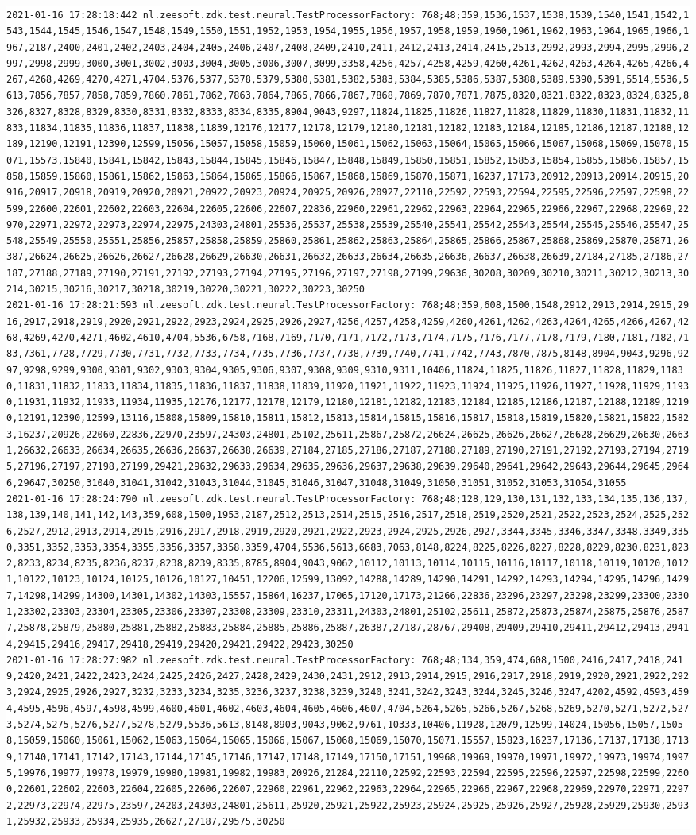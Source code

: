 ~~~~
2021-01-16 17:28:18:442 nl.zeesoft.zdk.test.neural.TestProcessorFactory: 768;48;359,1536,1537,1538,1539,1540,1541,1542,1543,1544,1545,1546,1547,1548,1549,1550,1551,1952,1953,1954,1955,1956,1957,1958,1959,1960,1961,1962,1963,1964,1965,1966,1967,2187,2400,2401,2402,2403,2404,2405,2406,2407,2408,2409,2410,2411,2412,2413,2414,2415,2513,2992,2993,2994,2995,2996,2997,2998,2999,3000,3001,3002,3003,3004,3005,3006,3007,3099,3358,4256,4257,4258,4259,4260,4261,4262,4263,4264,4265,4266,4267,4268,4269,4270,4271,4704,5376,5377,5378,5379,5380,5381,5382,5383,5384,5385,5386,5387,5388,5389,5390,5391,5514,5536,5613,7856,7857,7858,7859,7860,7861,7862,7863,7864,7865,7866,7867,7868,7869,7870,7871,7875,8320,8321,8322,8323,8324,8325,8326,8327,8328,8329,8330,8331,8332,8333,8334,8335,8904,9043,9297,11824,11825,11826,11827,11828,11829,11830,11831,11832,11833,11834,11835,11836,11837,11838,11839,12176,12177,12178,12179,12180,12181,12182,12183,12184,12185,12186,12187,12188,12189,12190,12191,12390,12599,15056,15057,15058,15059,15060,15061,15062,15063,15064,15065,15066,15067,15068,15069,15070,15071,15573,15840,15841,15842,15843,15844,15845,15846,15847,15848,15849,15850,15851,15852,15853,15854,15855,15856,15857,15858,15859,15860,15861,15862,15863,15864,15865,15866,15867,15868,15869,15870,15871,16237,17173,20912,20913,20914,20915,20916,20917,20918,20919,20920,20921,20922,20923,20924,20925,20926,20927,22110,22592,22593,22594,22595,22596,22597,22598,22599,22600,22601,22602,22603,22604,22605,22606,22607,22836,22960,22961,22962,22963,22964,22965,22966,22967,22968,22969,22970,22971,22972,22973,22974,22975,24303,24801,25536,25537,25538,25539,25540,25541,25542,25543,25544,25545,25546,25547,25548,25549,25550,25551,25856,25857,25858,25859,25860,25861,25862,25863,25864,25865,25866,25867,25868,25869,25870,25871,26387,26624,26625,26626,26627,26628,26629,26630,26631,26632,26633,26634,26635,26636,26637,26638,26639,27184,27185,27186,27187,27188,27189,27190,27191,27192,27193,27194,27195,27196,27197,27198,27199,29636,30208,30209,30210,30211,30212,30213,30214,30215,30216,30217,30218,30219,30220,30221,30222,30223,30250
2021-01-16 17:28:21:593 nl.zeesoft.zdk.test.neural.TestProcessorFactory: 768;48;359,608,1500,1548,2912,2913,2914,2915,2916,2917,2918,2919,2920,2921,2922,2923,2924,2925,2926,2927,4256,4257,4258,4259,4260,4261,4262,4263,4264,4265,4266,4267,4268,4269,4270,4271,4602,4610,4704,5536,6758,7168,7169,7170,7171,7172,7173,7174,7175,7176,7177,7178,7179,7180,7181,7182,7183,7361,7728,7729,7730,7731,7732,7733,7734,7735,7736,7737,7738,7739,7740,7741,7742,7743,7870,7875,8148,8904,9043,9296,9297,9298,9299,9300,9301,9302,9303,9304,9305,9306,9307,9308,9309,9310,9311,10406,11824,11825,11826,11827,11828,11829,11830,11831,11832,11833,11834,11835,11836,11837,11838,11839,11920,11921,11922,11923,11924,11925,11926,11927,11928,11929,11930,11931,11932,11933,11934,11935,12176,12177,12178,12179,12180,12181,12182,12183,12184,12185,12186,12187,12188,12189,12190,12191,12390,12599,13116,15808,15809,15810,15811,15812,15813,15814,15815,15816,15817,15818,15819,15820,15821,15822,15823,16237,20926,22060,22836,22970,23597,24303,24801,25102,25611,25867,25872,26624,26625,26626,26627,26628,26629,26630,26631,26632,26633,26634,26635,26636,26637,26638,26639,27184,27185,27186,27187,27188,27189,27190,27191,27192,27193,27194,27195,27196,27197,27198,27199,29421,29632,29633,29634,29635,29636,29637,29638,29639,29640,29641,29642,29643,29644,29645,29646,29647,30250,31040,31041,31042,31043,31044,31045,31046,31047,31048,31049,31050,31051,31052,31053,31054,31055
2021-01-16 17:28:24:790 nl.zeesoft.zdk.test.neural.TestProcessorFactory: 768;48;128,129,130,131,132,133,134,135,136,137,138,139,140,141,142,143,359,608,1500,1953,2187,2512,2513,2514,2515,2516,2517,2518,2519,2520,2521,2522,2523,2524,2525,2526,2527,2912,2913,2914,2915,2916,2917,2918,2919,2920,2921,2922,2923,2924,2925,2926,2927,3344,3345,3346,3347,3348,3349,3350,3351,3352,3353,3354,3355,3356,3357,3358,3359,4704,5536,5613,6683,7063,8148,8224,8225,8226,8227,8228,8229,8230,8231,8232,8233,8234,8235,8236,8237,8238,8239,8335,8785,8904,9043,9062,10112,10113,10114,10115,10116,10117,10118,10119,10120,10121,10122,10123,10124,10125,10126,10127,10451,12206,12599,13092,14288,14289,14290,14291,14292,14293,14294,14295,14296,14297,14298,14299,14300,14301,14302,14303,15557,15864,16237,17065,17120,17173,21266,22836,23296,23297,23298,23299,23300,23301,23302,23303,23304,23305,23306,23307,23308,23309,23310,23311,24303,24801,25102,25611,25872,25873,25874,25875,25876,25877,25878,25879,25880,25881,25882,25883,25884,25885,25886,25887,26387,27187,28767,29408,29409,29410,29411,29412,29413,29414,29415,29416,29417,29418,29419,29420,29421,29422,29423,30250
2021-01-16 17:28:27:982 nl.zeesoft.zdk.test.neural.TestProcessorFactory: 768;48;134,359,474,608,1500,2416,2417,2418,2419,2420,2421,2422,2423,2424,2425,2426,2427,2428,2429,2430,2431,2912,2913,2914,2915,2916,2917,2918,2919,2920,2921,2922,2923,2924,2925,2926,2927,3232,3233,3234,3235,3236,3237,3238,3239,3240,3241,3242,3243,3244,3245,3246,3247,4202,4592,4593,4594,4595,4596,4597,4598,4599,4600,4601,4602,4603,4604,4605,4606,4607,4704,5264,5265,5266,5267,5268,5269,5270,5271,5272,5273,5274,5275,5276,5277,5278,5279,5536,5613,8148,8903,9043,9062,9761,10333,10406,11928,12079,12599,14024,15056,15057,15058,15059,15060,15061,15062,15063,15064,15065,15066,15067,15068,15069,15070,15071,15557,15823,16237,17136,17137,17138,17139,17140,17141,17142,17143,17144,17145,17146,17147,17148,17149,17150,17151,19968,19969,19970,19971,19972,19973,19974,19975,19976,19977,19978,19979,19980,19981,19982,19983,20926,21284,22110,22592,22593,22594,22595,22596,22597,22598,22599,22600,22601,22602,22603,22604,22605,22606,22607,22960,22961,22962,22963,22964,22965,22966,22967,22968,22969,22970,22971,22972,22973,22974,22975,23597,24203,24303,24801,25611,25920,25921,25922,25923,25924,25925,25926,25927,25928,25929,25930,25931,25932,25933,25934,25935,26627,27187,29575,30250
~~~~